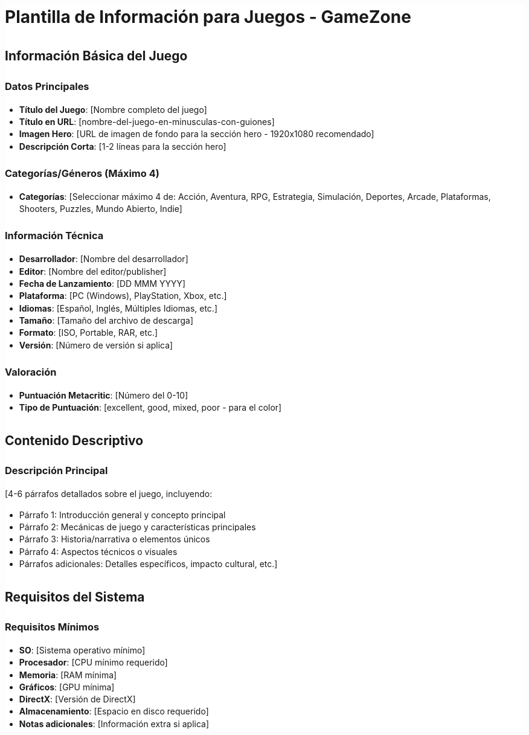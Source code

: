 # Plantilla de Información para Juegos - GameZone

## Información Básica del Juego

### Datos Principales
- **Título del Juego**: [Nombre completo del juego]
- **Título en URL**: [nombre-del-juego-en-minusculas-con-guiones]
- **Imagen Hero**: [URL de imagen de fondo para la sección hero - 1920x1080 recomendado]
- **Descripción Corta**: [1-2 líneas para la sección hero]

### Categorías/Géneros (Máximo 4)
- **Categorías**: [Seleccionar máximo 4 de: Acción, Aventura, RPG, Estrategia, Simulación, Deportes, Arcade, Plataformas, Shooters, Puzzles, Mundo Abierto, Indie]

### Información Técnica
- **Desarrollador**: [Nombre del desarrollador]
- **Editor**: [Nombre del editor/publisher]
- **Fecha de Lanzamiento**: [DD MMM YYYY]
- **Plataforma**: [PC (Windows), PlayStation, Xbox, etc.]
- **Idiomas**: [Español, Inglés, Múltiples Idiomas, etc.]
- **Tamaño**: [Tamaño del archivo de descarga]
- **Formato**: [ISO, Portable, RAR, etc.]
- **Versión**: [Número de versión si aplica]

### Valoración
- **Puntuación Metacritic**: [Número del 0-10]
- **Tipo de Puntuación**: [excellent, good, mixed, poor - para el color]

## Contenido Descriptivo

### Descripción Principal
[4-6 párrafos detallados sobre el juego, incluyendo:
- Párrafo 1: Introducción general y concepto principal
- Párrafo 2: Mecánicas de juego y características principales
- Párrafo 3: Historia/narrativa o elementos únicos
- Párrafo 4: Aspectos técnicos o visuales
- Párrafos adicionales: Detalles específicos, impacto cultural, etc.]

## Requisitos del Sistema

### Requisitos Mínimos
- **SO**: [Sistema operativo mínimo]
- **Procesador**: [CPU mínimo requerido]
- **Memoria**: [RAM mínima]
- **Gráficos**: [GPU mínima]
- **DirectX**: [Versión de DirectX]
- **Almacenamiento**: [Espacio en disco requerido]
- **Notas adicionales**: [Información extra si aplica]
